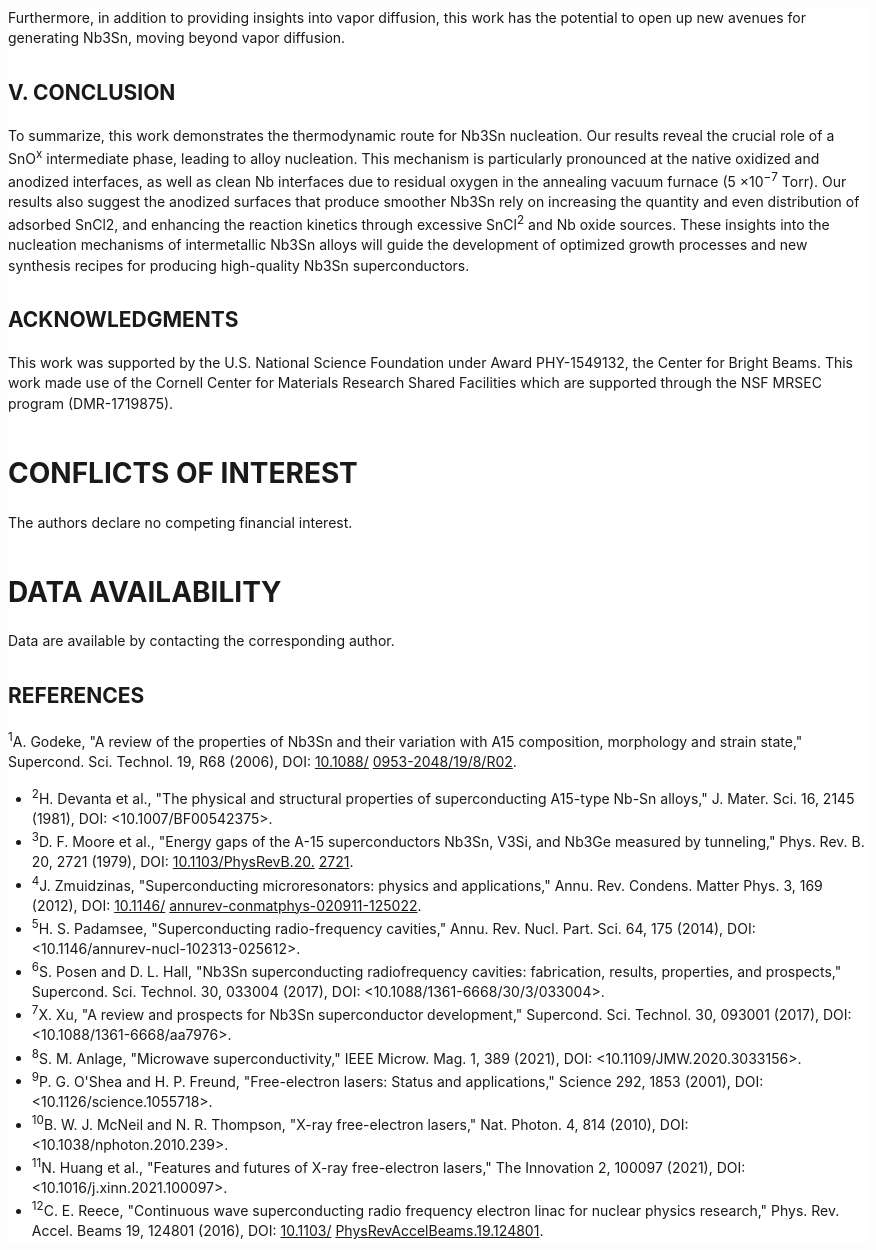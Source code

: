 Furthermore, in addition to providing insights into vapor diffusion, this work has the potential to open up new avenues for generating Nb3Sn, moving beyond vapor diffusion.

## V. CONCLUSION

To summarize, this work demonstrates the thermodynamic route for Nb3Sn nucleation. Our results reveal the crucial role of a SnO<sup>x</sup> intermediate phase, leading to alloy nucleation. This mechanism is particularly pronounced at the native oxidized and anodized interfaces, as well as clean Nb interfaces due to residual oxygen in the annealing vacuum furnace (5 ×10<sup>−</sup><sup>7</sup> Torr). Our results also suggest the anodized surfaces that produce smoother Nb3Sn rely on increasing the quantity and even distribution of adsorbed SnCl2, and enhancing the reaction kinetics through excessive SnCl<sup>2</sup> and Nb oxide sources. These insights into the nucleation mechanisms of intermetallic Nb3Sn alloys will guide the development of optimized growth processes and new synthesis recipes for producing high-quality Nb3Sn superconductors.

## ACKNOWLEDGMENTS

This work was supported by the U.S. National Science Foundation under Award PHY-1549132, the Center for Bright Beams. This work made use of the Cornell Center for Materials Research Shared Facilities which are supported through the NSF MRSEC program (DMR-1719875).

# CONFLICTS OF INTEREST

The authors declare no competing financial interest.

# DATA AVAILABILITY

Data are available by contacting the corresponding author.

## REFERENCES

<sup>1</sup>A. Godeke, "A review of the properties of Nb3Sn and their variation with A15 composition, morphology and strain state," Supercond. Sci. Technol. 19, R68 (2006), DOI: [10.1088/](10.1088/0953-2048/19/8/R02) [0953-2048/19/8/R02](10.1088/0953-2048/19/8/R02).

- <sup>2</sup>H. Devanta et al., "The physical and structural properties of superconducting A15-type Nb-Sn alloys," J. Mater. Sci. 16, 2145 (1981), DOI: <10.1007/BF00542375>.
- <sup>3</sup>D. F. Moore et al., "Energy gaps of the A-15 superconductors Nb3Sn, V3Si, and Nb3Ge measured by tunneling," Phys. Rev. B. 20, 2721 (1979), DOI: [10.1103/PhysRevB.20.](10.1103/PhysRevB.20.2721) [2721](10.1103/PhysRevB.20.2721).
- <sup>4</sup>J. Zmuidzinas, "Superconducting microresonators: physics and applications," Annu. Rev. Condens. Matter Phys. 3, 169 (2012), DOI: [10.1146/](10.1146/annurev-conmatphys-020911-125022) [annurev-conmatphys-020911-125022](10.1146/annurev-conmatphys-020911-125022).
- <sup>5</sup>H. S. Padamsee, "Superconducting radio-frequency cavities," Annu. Rev. Nucl. Part. Sci. 64, 175 (2014), DOI: <10.1146/annurev-nucl-102313-025612>.
- <sup>6</sup>S. Posen and D. L. Hall, "Nb3Sn superconducting radiofrequency cavities: fabrication, results, properties, and prospects," Supercond. Sci. Technol. 30, 033004 (2017), DOI: <10.1088/1361-6668/30/3/033004>.
- <sup>7</sup>X. Xu, "A review and prospects for Nb3Sn superconductor development," Supercond. Sci. Technol. 30, 093001 (2017), DOI: <10.1088/1361-6668/aa7976>.
- <sup>8</sup>S. M. Anlage, "Microwave superconductivity," IEEE Microw. Mag. 1, 389 (2021), DOI: <10.1109/JMW.2020.3033156>.
- <sup>9</sup>P. G. O'Shea and H. P. Freund, "Free-electron lasers: Status and applications," Science 292, 1853 (2001), DOI: <10.1126/science.1055718>.
- <sup>10</sup>B. W. J. McNeil and N. R. Thompson, "X-ray free-electron lasers," Nat. Photon. 4, 814 (2010), DOI: <10.1038/nphoton.2010.239>.
- <sup>11</sup>N. Huang et al., "Features and futures of X-ray free-electron lasers," The Innovation 2, 100097 (2021), DOI: <10.1016/j.xinn.2021.100097>.
- <sup>12</sup>C. E. Reece, "Continuous wave superconducting radio frequency electron linac for nuclear physics research," Phys. Rev. Accel. Beams 19, 124801 (2016), DOI: [10.1103/](10.1103/PhysRevAccelBeams.19.124801) [PhysRevAccelBeams.19.124801](10.1103/PhysRevAccelBeams.19.124801).